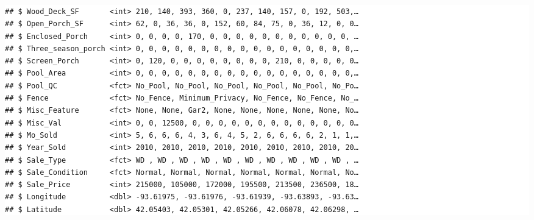     ## $ Wood_Deck_SF       <int> 210, 140, 393, 360, 0, 237, 140, 157, 0, 192, 503,…
    ## $ Open_Porch_SF      <int> 62, 0, 36, 36, 0, 152, 60, 84, 75, 0, 36, 12, 0, 0…
    ## $ Enclosed_Porch     <int> 0, 0, 0, 0, 170, 0, 0, 0, 0, 0, 0, 0, 0, 0, 0, 0, …
    ## $ Three_season_porch <int> 0, 0, 0, 0, 0, 0, 0, 0, 0, 0, 0, 0, 0, 0, 0, 0, 0,…
    ## $ Screen_Porch       <int> 0, 120, 0, 0, 0, 0, 0, 0, 0, 0, 210, 0, 0, 0, 0, 0…
    ## $ Pool_Area          <int> 0, 0, 0, 0, 0, 0, 0, 0, 0, 0, 0, 0, 0, 0, 0, 0, 0,…
    ## $ Pool_QC            <fct> No_Pool, No_Pool, No_Pool, No_Pool, No_Pool, No_Po…
    ## $ Fence              <fct> No_Fence, Minimum_Privacy, No_Fence, No_Fence, No_…
    ## $ Misc_Feature       <fct> None, None, Gar2, None, None, None, None, None, No…
    ## $ Misc_Val           <int> 0, 0, 12500, 0, 0, 0, 0, 0, 0, 0, 0, 0, 0, 0, 0, 0…
    ## $ Mo_Sold            <int> 5, 6, 6, 6, 4, 3, 6, 4, 5, 2, 6, 6, 6, 6, 2, 1, 1,…
    ## $ Year_Sold          <int> 2010, 2010, 2010, 2010, 2010, 2010, 2010, 2010, 20…
    ## $ Sale_Type          <fct> WD , WD , WD , WD , WD , WD , WD , WD , WD , WD , …
    ## $ Sale_Condition     <fct> Normal, Normal, Normal, Normal, Normal, Normal, No…
    ## $ Sale_Price         <int> 215000, 105000, 172000, 195500, 213500, 236500, 18…
    ## $ Longitude          <dbl> -93.61975, -93.61976, -93.61939, -93.63893, -93.63…
    ## $ Latitude           <dbl> 42.05403, 42.05301, 42.05266, 42.06078, 42.06298, …
